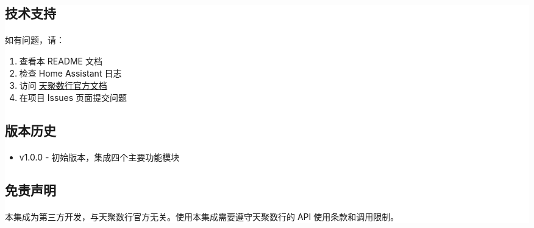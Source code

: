 ## 技术支持

如有问题，请：

1. 查看本 README 文档
2. 检查 Home Assistant 日志
3. 访问 [天聚数行官方文档](https://www.tianapi.com/)
4. 在项目 Issues 页面提交问题

## 版本历史

- v1.0.0 - 初始版本，集成四个主要功能模块

## 免责声明

本集成为第三方开发，与天聚数行官方无关。使用本集成需要遵守天聚数行的 API 使用条款和调用限制。
